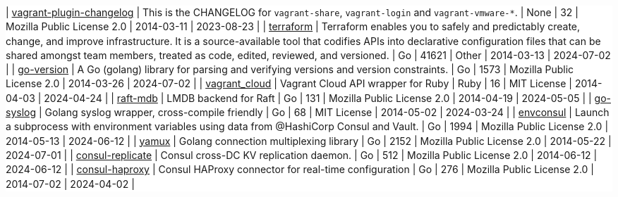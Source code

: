 | [vagrant-plugin-changelog](https://github.com/hashicorp/vagrant-plugin-changelog)                                                       | This is the CHANGELOG for `vagrant-share`, `vagrant-login` and `vagrant-vmware-*`.                                                                                                                                                                                                                                                              | None       | 32      | Mozilla Public License 2.0              | 2014-03-11 | 2023-08-23   |
| [terraform](https://github.com/hashicorp/terraform)                                                                                     | Terraform enables you to safely and predictably create, change, and improve infrastructure. It is a source-available tool that codifies APIs into declarative configuration files that can be shared amongst team members, treated as code, edited, reviewed, and versioned.                                                                    | Go         | 41621   | Other                                   | 2014-03-13 | 2024-07-02   |
| [go-version](https://github.com/hashicorp/go-version)                                                                                   | A Go (golang) library for parsing and verifying versions and version constraints.                                                                                                                                                                                                                                                               | Go         | 1573    | Mozilla Public License 2.0              | 2014-03-26 | 2024-07-02   |
| [vagrant_cloud](https://github.com/hashicorp/vagrant_cloud)                                                                             | Vagrant Cloud API wrapper for Ruby                                                                                                                                                                                                                                                                                                              | Ruby       | 16      | MIT License                             | 2014-04-03 | 2024-04-24   |
| [raft-mdb](https://github.com/hashicorp/raft-mdb)                                                                                       | LMDB backend for Raft                                                                                                                                                                                                                                                                                                                           | Go         | 131     | Mozilla Public License 2.0              | 2014-04-19 | 2024-05-05   |
| [go-syslog](https://github.com/hashicorp/go-syslog)                                                                                     | Golang syslog wrapper, cross-compile friendly                                                                                                                                                                                                                                                                                                   | Go         | 68      | MIT License                             | 2014-05-02 | 2024-03-24   |
| [envconsul](https://github.com/hashicorp/envconsul)                                                                                     | Launch a subprocess with environment variables using data from @HashiCorp Consul and Vault.                                                                                                                                                                                                                                                     | Go         | 1994    | Mozilla Public License 2.0              | 2014-05-13 | 2024-06-12   |
| [yamux](https://github.com/hashicorp/yamux)                                                                                             | Golang connection multiplexing library                                                                                                                                                                                                                                                                                                          | Go         | 2152    | Mozilla Public License 2.0              | 2014-05-22 | 2024-07-01   |
| [consul-replicate](https://github.com/hashicorp/consul-replicate)                                                                       | Consul cross-DC KV replication daemon.                                                                                                                                                                                                                                                                                                          | Go         | 512     | Mozilla Public License 2.0              | 2014-06-12 | 2024-06-12   |
| [consul-haproxy](https://github.com/hashicorp/consul-haproxy)                                                                           | Consul HAProxy connector for real-time configuration                                                                                                                                                                                                                                                                                            | Go         | 276     | Mozilla Public License 2.0              | 2014-07-02 | 2024-04-02   |